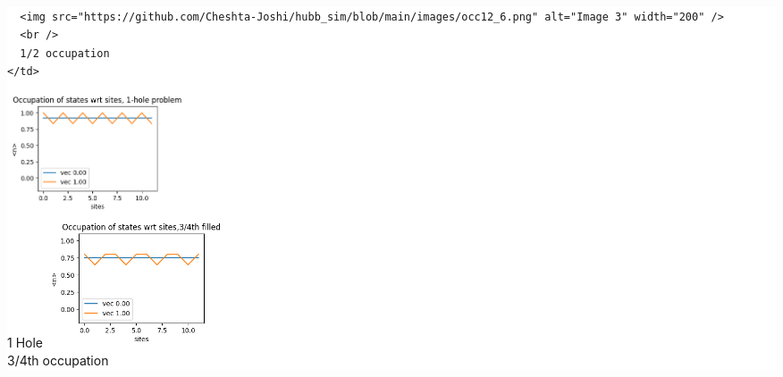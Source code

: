       <img src="https://github.com/Cheshta-Joshi/hubb_sim/blob/main/images/occ12_6.png" alt="Image 3" width="200" />
      <br />
      1/2 occupation
    </td>
  </tr>
  <tr>
    <td align="center">
      <img src="https://github.com/Cheshta-Joshi/hubb_sim/blob/main/images/occ12_11.png" alt="Image 4" width="200" />
      <br />
      1 Hole
    </td>
    <td align="center">
      <img src="https://github.com/Cheshta-Joshi/hubb_sim/blob/main/images/occ12_9.png" alt="Image 5" width="200" />
      <br />
      3/4th occupation
    </td>
  </tr>
</table>
</center>
